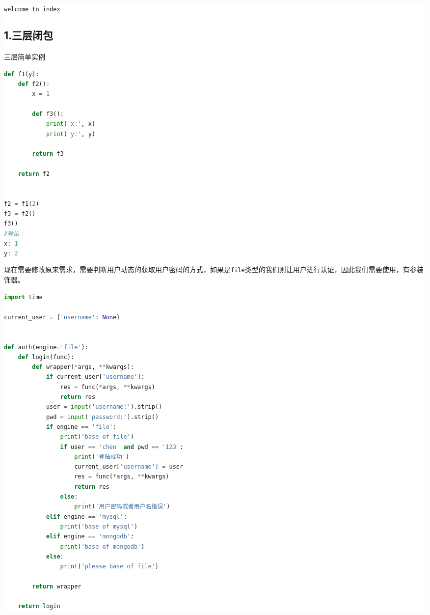 ```python
welcome to index
```

## 1.三层闭包

三层简单实例

```python
def f1(y):
    def f2():
        x = 1

        def f3():
            print('x:', x)
            print('y:', y)

        return f3

    return f2


f2 = f1(2)
f3 = f2()
f3()
#输出：
x: 1
y: 2
```

现在需要修改原来需求，需要判断用户动态的获取用户密码的方式，如果是`file`类型的我们则让用户进行认证，因此我们需要使用，有参装饰器。

```python
import time

current_user = {'username': None}


def auth(engine='file'):
    def login(func):
        def wrapper(*args, **kwargs):
            if current_user['username']:
                res = func(*args, **kwargs)
                return res
            user = input('username:').strip()
            pwd = input('password:').strip()
            if engine == 'file':
                print('base of file')
                if user == 'chen' and pwd == '123':
                    print('登陆成功')
                    current_user['username'] = user
                    res = func(*args, **kwargs)
                    return res
                else:
                    print('用户密码或者用户名错误')
            elif engine == 'mysql':
                print('base of mysql')
            elif engine == 'mongodb':
                print('base of mongodb')
            else:
                print('please base of file')

        return wrapper

    return login

```